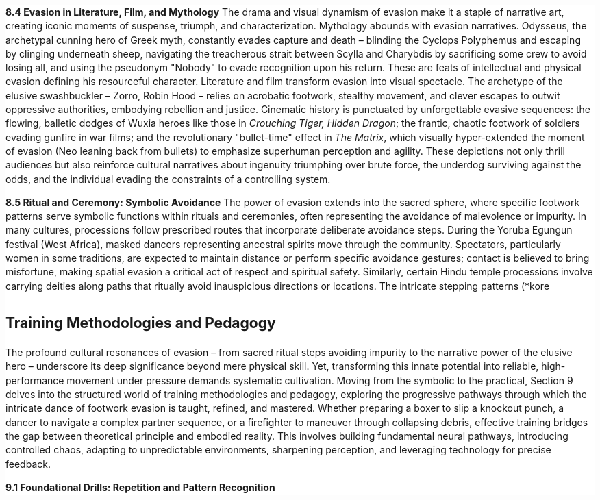 **8.4 Evasion in Literature, Film, and Mythology**
The drama and visual dynamism of evasion make it a staple of narrative art, creating iconic moments of suspense, triumph, and characterization. Mythology abounds with evasion narratives. Odysseus, the archetypal cunning hero of Greek myth, constantly evades capture and death – blinding the Cyclops Polyphemus and escaping by clinging underneath sheep, navigating the treacherous strait between Scylla and Charybdis by sacrificing some crew to avoid losing all, and using the pseudonym "Nobody" to evade recognition upon his return. These are feats of intellectual and physical evasion defining his resourceful character. Literature and film transform evasion into visual spectacle. The archetype of the elusive swashbuckler – Zorro, Robin Hood – relies on acrobatic footwork, stealthy movement, and clever escapes to outwit oppressive authorities, embodying rebellion and justice. Cinematic history is punctuated by unforgettable evasive sequences: the flowing, balletic dodges of Wuxia heroes like those in *Crouching Tiger, Hidden Dragon*; the frantic, chaotic footwork of soldiers evading gunfire in war films; and the revolutionary "bullet-time" effect in *The Matrix*, which visually hyper-extended the moment of evasion (Neo leaning back from bullets) to emphasize superhuman perception and agility. These depictions not only thrill audiences but also reinforce cultural narratives about ingenuity triumphing over brute force, the underdog surviving against the odds, and the individual evading the constraints of a controlling system.

**8.5 Ritual and Ceremony: Symbolic Avoidance**
The power of evasion extends into the sacred sphere, where specific footwork patterns serve symbolic functions within rituals and ceremonies, often representing the avoidance of malevolence or impurity. In many cultures, processions follow prescribed routes that incorporate deliberate avoidance steps. During the Yoruba Egungun festival (West Africa), masked dancers representing ancestral spirits move through the community. Spectators, particularly women in some traditions, are expected to maintain distance or perform specific avoidance gestures; contact is believed to bring misfortune, making spatial evasion a critical act of respect and spiritual safety. Similarly, certain Hindu temple processions involve carrying deities along paths that ritually avoid inauspicious directions or locations. The intricate stepping patterns (*kore

## Training Methodologies and Pedagogy

The profound cultural resonances of evasion – from sacred ritual steps avoiding impurity to the narrative power of the elusive hero – underscore its deep significance beyond mere physical skill. Yet, transforming this innate potential into reliable, high-performance movement under pressure demands systematic cultivation. Moving from the symbolic to the practical, Section 9 delves into the structured world of training methodologies and pedagogy, exploring the progressive pathways through which the intricate dance of footwork evasion is taught, refined, and mastered. Whether preparing a boxer to slip a knockout punch, a dancer to navigate a complex partner sequence, or a firefighter to maneuver through collapsing debris, effective training bridges the gap between theoretical principle and embodied reality. This involves building fundamental neural pathways, introducing controlled chaos, adapting to unpredictable environments, sharpening perception, and leveraging technology for precise feedback.

**9.1 Foundational Drills: Repetition and Pattern Recognition**  